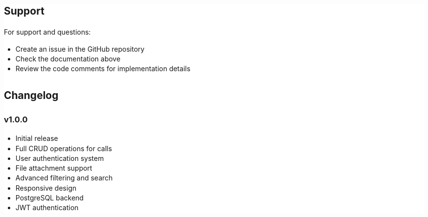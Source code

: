 ## Support

For support and questions:
- Create an issue in the GitHub repository
- Check the documentation above
- Review the code comments for implementation details

## Changelog

### v1.0.0
- Initial release
- Full CRUD operations for calls
- User authentication system
- File attachment support
- Advanced filtering and search
- Responsive design
- PostgreSQL backend
- JWT authentication
